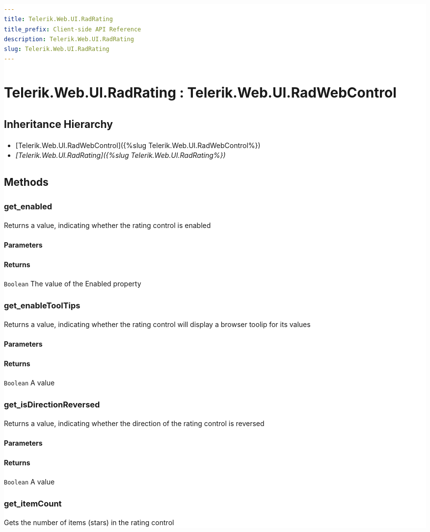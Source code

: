 ```yaml
---
title: Telerik.Web.UI.RadRating
title_prefix: Client-side API Reference
description: Telerik.Web.UI.RadRating
slug: Telerik.Web.UI.RadRating
---
```


# Telerik.Web.UI.RadRating : Telerik.Web.UI.RadWebControl

## Inheritance Hierarchy

* [Telerik.Web.UI.RadWebControl]({%slug Telerik.Web.UI.RadWebControl%})
* *[Telerik.Web.UI.RadRating]({%slug Telerik.Web.UI.RadRating%})*


## Methods

### get_enabled

Returns a value, indicating whether the rating control is enabled

#### Parameters

#### Returns

`Boolean` The value of the Enabled property

### get_enableToolTips

Returns a value, indicating whether the rating control will display a browser toolip for its values

#### Parameters

#### Returns

`Boolean` A value

### get_isDirectionReversed

Returns a value, indicating whether the direction of the rating control is reversed

#### Parameters

#### Returns

`Boolean` A value

### get_itemCount

Gets the number of items (stars) in the rating control
